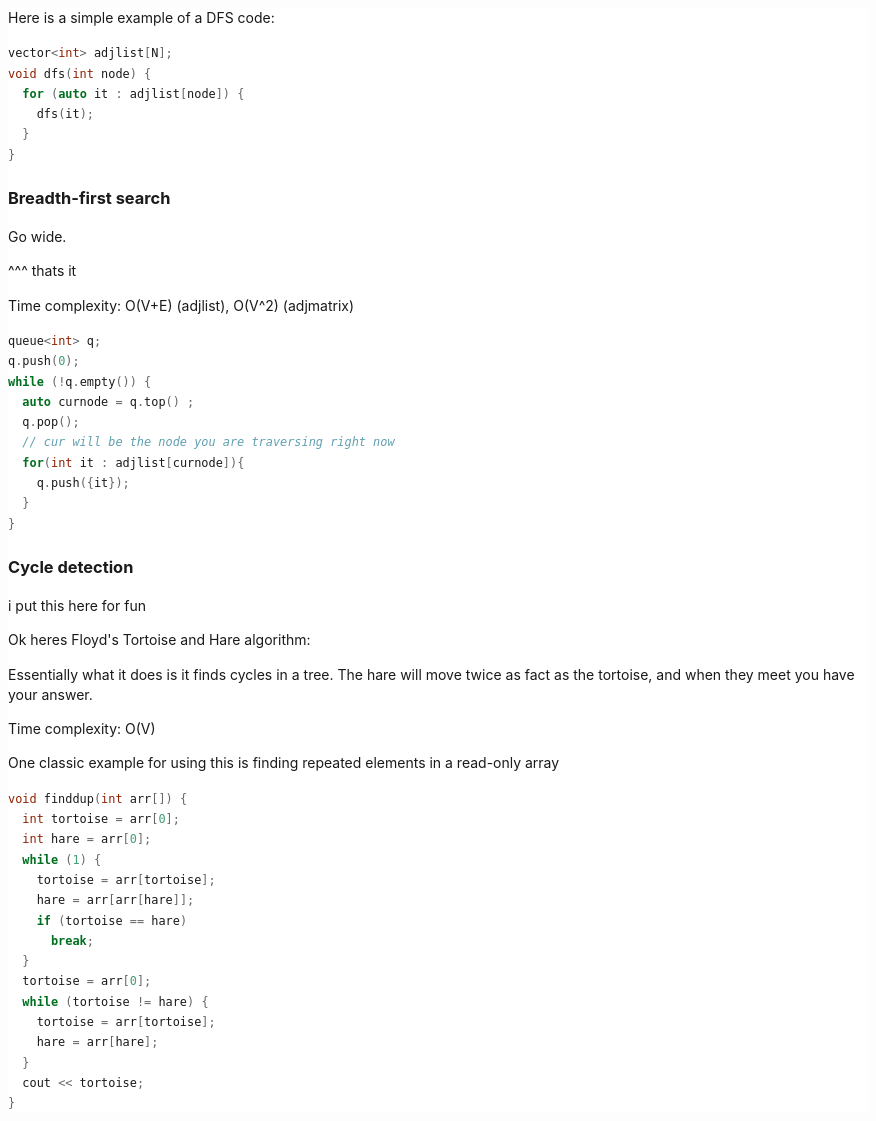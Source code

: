 Here is a simple example of a DFS code:

```cpp
vector<int> adjlist[N];
void dfs(int node) {
  for (auto it : adjlist[node]) {
    dfs(it);
  }
}
```

### Breadth-first search

Go wide.

^^^ thats it

Time complexity: O(V+E) (adjlist), O(V^2) (adjmatrix)

```cpp
queue<int> q;
q.push(0);
while (!q.empty()) {
  auto curnode = q.top() ;
  q.pop();
  // cur will be the node you are traversing right now
  for(int it : adjlist[curnode]){
    q.push({it});
  }
}
```

### Cycle detection

i put this here for fun

Ok heres Floyd's Tortoise and Hare algorithm:

Essentially what it does is it finds cycles in a tree. The hare will move twice as fact as the tortoise, and when they meet you have your answer.

Time complexity: O(V)

One classic example for using this is finding repeated elements in a read-only array

```cpp
void finddup(int arr[]) {
  int tortoise = arr[0];
  int hare = arr[0];
  while (1) {
    tortoise = arr[tortoise];
    hare = arr[arr[hare]];
    if (tortoise == hare)
      break;
  }
  tortoise = arr[0];
  while (tortoise != hare) {
    tortoise = arr[tortoise];
    hare = arr[hare];
  }
  cout << tortoise;
}
```
